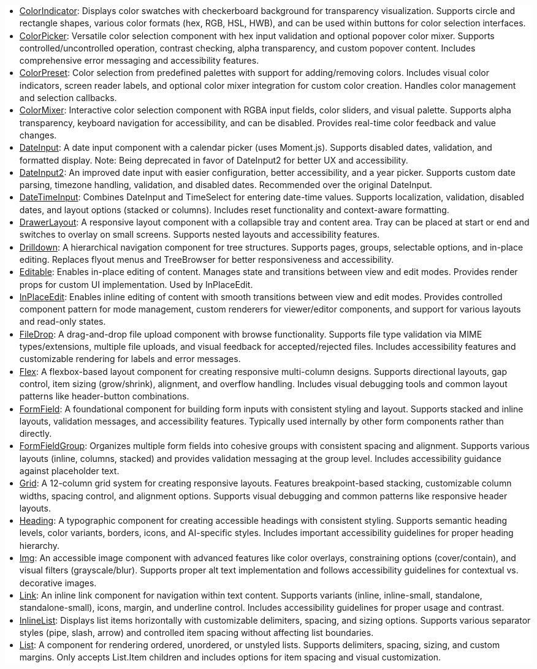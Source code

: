 - [ColorIndicator](./ColorIndicator.md): Displays color swatches with checkerboard background for transparency visualization. Supports circle and rectangle shapes, various color formats (hex, RGB, HSL, HWB), and can be used within buttons for color selection interfaces.
- [ColorPicker](./ColorPicker.md): Versatile color selection component with hex input validation and optional popover color mixer. Supports controlled/uncontrolled operation, contrast checking, alpha transparency, and custom popover content. Includes comprehensive error messaging and accessibility features.
- [ColorPreset](./ColorPreset.md): Color selection from predefined palettes with support for adding/removing colors. Includes visual color indicators, screen reader labels, and optional color mixer integration for custom color creation. Handles color management and selection callbacks.
- [ColorMixer](./ColorMixer.md): Interactive color selection component with RGBA input fields, color sliders, and visual palette. Supports alpha transparency, keyboard navigation for accessibility, and can be disabled. Provides real-time color feedback and value changes.
- [DateInput](./DateInput.md): A date input component with a calendar picker (uses Moment.js). Supports disabled dates, validation, and formatted display. Note: Being deprecated in favor of DateInput2 for better UX and accessibility.
- [DateInput2](./DateInput2.md): An improved date input with easier configuration, better accessibility, and a year picker. Supports custom date parsing, timezone handling, validation, and disabled dates. Recommended over the original DateInput.
- [DateTimeInput](./DateTimeInput.md): Combines DateInput and TimeSelect for entering date-time values. Supports localization, validation, disabled dates, and layout options (stacked or columns). Includes reset functionality and context-aware formatting.
- [DrawerLayout](./DrawerLayout.md): A responsive layout component with a collapsible tray and content area. Tray can be placed at start or end and switches to overlay on small screens. Supports nested layouts and accessibility features.
- [Drilldown](./Drilldown.md): A hierarchical navigation component for tree structures. Supports pages, groups, selectable options, and in-place editing. Replaces flyout menus and TreeBrowser for better responsiveness and accessibility.
- [Editable](./Editable.md): Enables in-place editing of content. Manages state and transitions between view and edit modes. Provides render props for custom UI implementation. Used by InPlaceEdit.
- [InPlaceEdit](./InPlaceEdit.md): Enables inline editing of content with smooth transitions between view and edit modes. Provides controlled component pattern for mode management, custom renderers for viewer/editor components, and support for various layouts and read-only states.
- [FileDrop](./FileDrop.md): A drag-and-drop file upload component with browse functionality. Supports file type validation via MIME types/extensions, multiple file uploads, and visual feedback for accepted/rejected files. Includes accessibility features and customizable rendering for labels and error messages.
- [Flex](./Flex.md): A flexbox-based layout component for creating responsive multi-column designs. Supports directional layouts, gap control, item sizing (grow/shrink), alignment, and overflow handling. Includes visual debugging tools and common layout patterns like header-button combinations.
- [FormField](./FormField.md): A foundational component for building form inputs with consistent styling and layout. Supports stacked and inline layouts, validation messages, and accessibility features. Typically used internally by other form components rather than directly.
- [FormFieldGroup](./FormFieldGroup.md): Organizes multiple form fields into cohesive groups with consistent spacing and alignment. Supports various layouts (inline, columns, stacked) and provides validation messaging at the group level. Includes accessibility guidance against placeholder text.
- [Grid](./Grid.md): A 12-column grid system for creating responsive layouts. Features breakpoint-based stacking, customizable column widths, spacing control, and alignment options. Supports visual debugging and common patterns like responsive header layouts.
- [Heading](./Heading.md): A typographic component for creating accessible headings with consistent styling. Supports semantic heading levels, color variants, borders, icons, and AI-specific styles. Includes important accessibility guidelines for proper heading hierarchy.
- [Img](./Img.md): An accessible image component with advanced features like color overlays, constraining options (cover/contain), and visual filters (grayscale/blur). Supports proper alt text implementation and follows accessibility guidelines for contextual vs. decorative images.
- [Link](./Link.md): An inline link component for navigation within text content. Supports variants (inline, inline-small, standalone, standalone-small), icons, margin, and underline control. Includes accessibility guidelines for proper usage and contrast.
- [InlineList](./InlineList.md): Displays list items horizontally with customizable delimiters, spacing, and sizing options. Supports various separator styles (pipe, slash, arrow) and controlled item spacing without affecting list boundaries.
- [List](./List.md): A component for rendering ordered, unordered, or unstyled lists. Supports delimiters, spacing, sizing, and custom margins. Only accepts List.Item children and includes options for item spacing and visual customization.